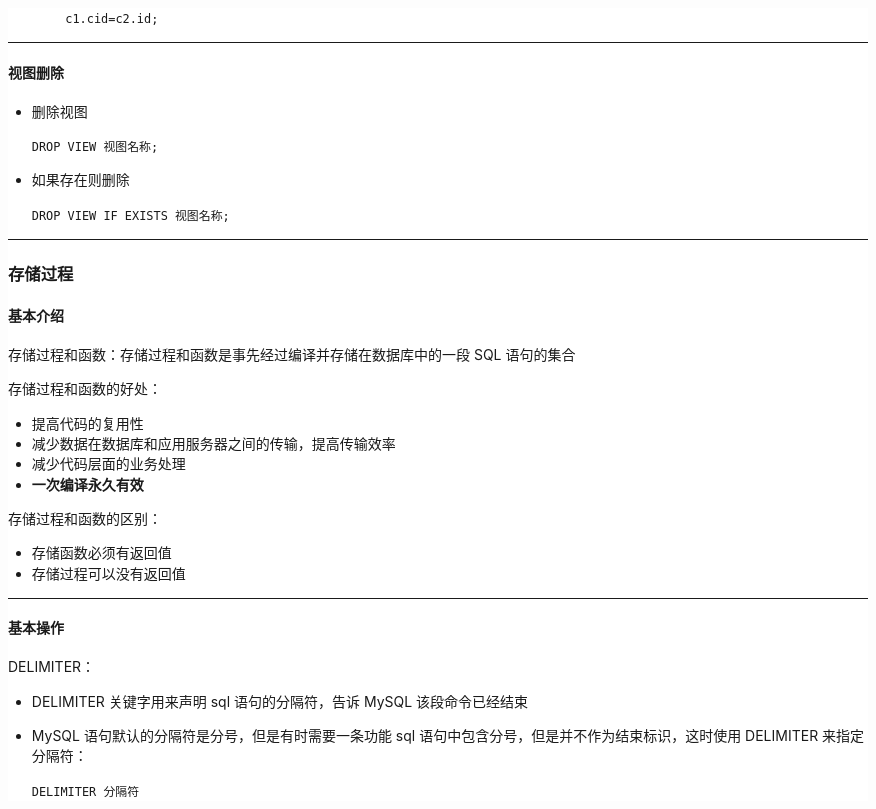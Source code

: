   ```mysql
          c1.cid=c2.id;
  ```



***



#### 视图删除

* 删除视图

  ```mysql
  DROP VIEW 视图名称;
  ```

* 如果存在则删除

  ```mysql
  DROP VIEW IF EXISTS 视图名称;
  ```






***



### 存储过程

#### 基本介绍

存储过程和函数：存储过程和函数是事先经过编译并存储在数据库中的一段 SQL 语句的集合

存储过程和函数的好处：

* 提高代码的复用性
* 减少数据在数据库和应用服务器之间的传输，提高传输效率
* 减少代码层面的业务处理
* **一次编译永久有效**

存储过程和函数的区别：

* 存储函数必须有返回值
* 存储过程可以没有返回值



***



#### 基本操作

DELIMITER：

* DELIMITER 关键字用来声明 sql 语句的分隔符，告诉 MySQL 该段命令已经结束

* MySQL 语句默认的分隔符是分号，但是有时需要一条功能 sql 语句中包含分号，但是并不作为结束标识，这时使用 DELIMITER 来指定分隔符：

  ```mysql
  DELIMITER 分隔符
  ```
